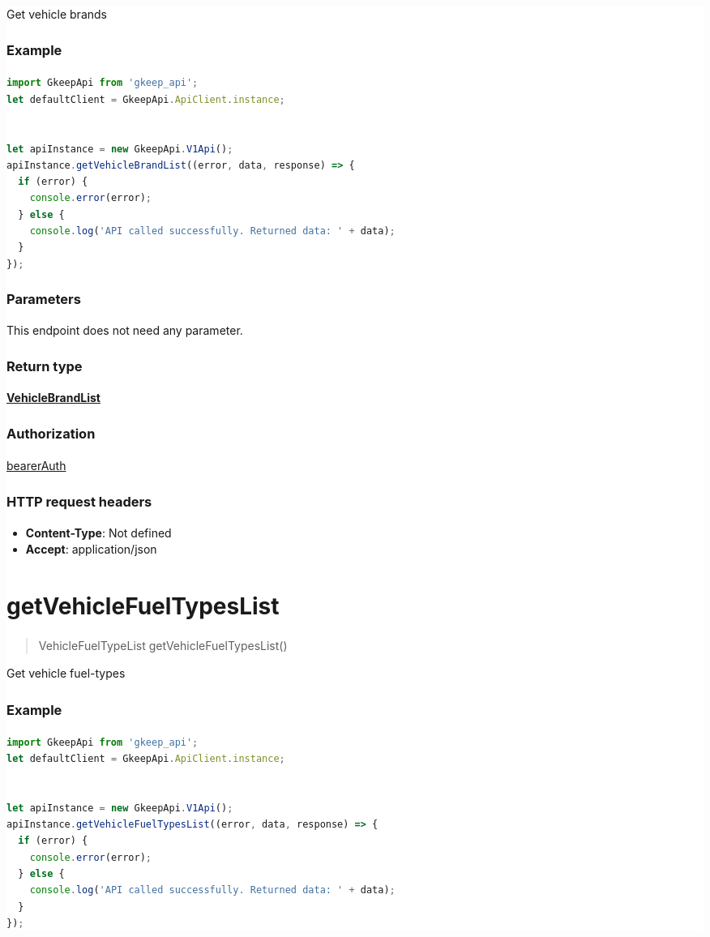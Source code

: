 

Get vehicle brands

### Example
```javascript
import GkeepApi from 'gkeep_api';
let defaultClient = GkeepApi.ApiClient.instance;


let apiInstance = new GkeepApi.V1Api();
apiInstance.getVehicleBrandList((error, data, response) => {
  if (error) {
    console.error(error);
  } else {
    console.log('API called successfully. Returned data: ' + data);
  }
});
```

### Parameters
This endpoint does not need any parameter.

### Return type

[**VehicleBrandList**](VehicleBrandList.md)

### Authorization

[bearerAuth](../README.md#bearerAuth)

### HTTP request headers

 - **Content-Type**: Not defined
 - **Accept**: application/json

<a name="getVehicleFuelTypesList"></a>
# **getVehicleFuelTypesList**
> VehicleFuelTypeList getVehicleFuelTypesList()



Get vehicle fuel-types

### Example
```javascript
import GkeepApi from 'gkeep_api';
let defaultClient = GkeepApi.ApiClient.instance;


let apiInstance = new GkeepApi.V1Api();
apiInstance.getVehicleFuelTypesList((error, data, response) => {
  if (error) {
    console.error(error);
  } else {
    console.log('API called successfully. Returned data: ' + data);
  }
});
```
